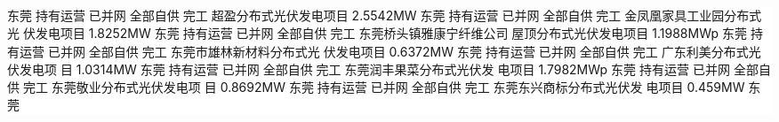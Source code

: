 东莞
持有运营
已并网
全部自供
完工
超盈分布式光伏发电项目
2.5542MW
东莞
持有运营
已并网
全部自供
完工
金凤凰家具工业园分布式光
伏发电项目
1.8252MW
东莞
持有运营
已并网
全部自供
完工
东莞桥头镇雅康宁纤维公司
屋顶分布式光伏发电项目
1.1988MWp
东莞
持有运营
已并网
全部自供
完工
东莞市雄林新材料分布式光
伏发电项目
0.6372MW
东莞
持有运营
已并网
全部自供
完工
广东利美分布式光伏发电项
目
1.0314MW
东莞
持有运营
已并网
全部自供
完工
东莞润丰果菜分布式光伏发
电项目
1.7982MWp
东莞
持有运营
已并网
全部自供
完工
东莞敬业分布式光伏发电项
目
0.8692MW
东莞
持有运营
已并网
全部自供
完工
东莞东兴商标分布式光伏发
电项目
0.459MW
东莞
